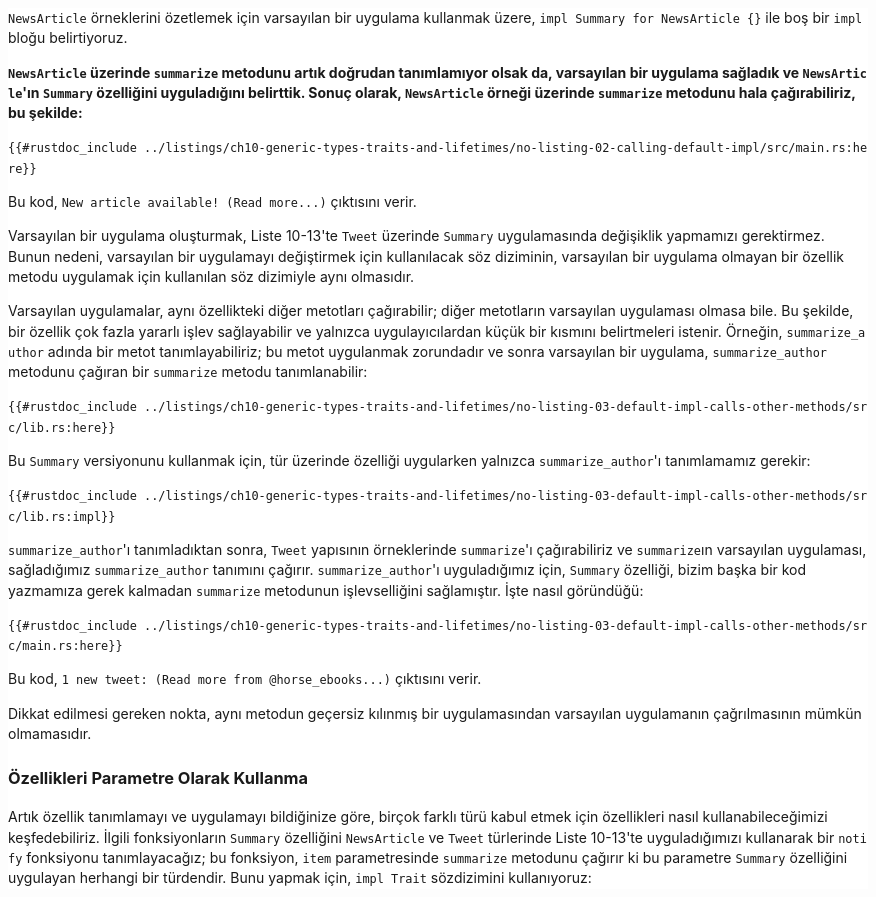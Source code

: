 

`NewsArticle` örneklerini özetlemek için varsayılan bir uygulama kullanmak üzere, `impl Summary for NewsArticle {}` ile boş bir `impl` bloğu belirtiyoruz.

**`NewsArticle` üzerinde `summarize` metodunu artık doğrudan tanımlamıyor olsak da, varsayılan bir uygulama sağladık ve `NewsArticle`'ın `Summary` özelliğini uyguladığını belirttik. Sonuç olarak, `NewsArticle` örneği üzerinde `summarize` metodunu hala çağırabiliriz, bu şekilde:** 

```rust,ignore
{{#rustdoc_include ../listings/ch10-generic-types-traits-and-lifetimes/no-listing-02-calling-default-impl/src/main.rs:here}}
```

Bu kod, `New article available! (Read more...)` çıktısını verir.

Varsayılan bir uygulama oluşturmak, Liste 10-13'te `Tweet` üzerinde `Summary` uygulamasında değişiklik yapmamızı gerektirmez. Bunun nedeni, varsayılan bir uygulamayı değiştirmek için kullanılacak söz diziminin, varsayılan bir uygulama olmayan bir özellik metodu uygulamak için kullanılan söz dizimiyle aynı olmasıdır.

Varsayılan uygulamalar, aynı özellikteki diğer metotları çağırabilir; diğer metotların varsayılan uygulaması olmasa bile. Bu şekilde, bir özellik çok fazla yararlı işlev sağlayabilir ve yalnızca uygulayıcılardan küçük bir kısmını belirtmeleri istenir. Örneğin, `summarize_author` adında bir metot tanımlayabiliriz; bu metot uygulanmak zorundadır ve sonra varsayılan bir uygulama, `summarize_author` metodunu çağıran bir `summarize` metodu tanımlanabilir:

```rust,noplayground
{{#rustdoc_include ../listings/ch10-generic-types-traits-and-lifetimes/no-listing-03-default-impl-calls-other-methods/src/lib.rs:here}}
```

Bu `Summary` versiyonunu kullanmak için, tür üzerinde özelliği uygularken yalnızca `summarize_author`'ı tanımlamamız gerekir:

```rust,ignore
{{#rustdoc_include ../listings/ch10-generic-types-traits-and-lifetimes/no-listing-03-default-impl-calls-other-methods/src/lib.rs:impl}}
```

`summarize_author`'ı tanımladıktan sonra, `Tweet` yapısının örneklerinde `summarize`'ı çağırabiliriz ve `summarize`ın varsayılan uygulaması, sağladığımız `summarize_author` tanımını çağırır. `summarize_author`'ı uyguladığımız için, `Summary` özelliği, bizim başka bir kod yazmamıza gerek kalmadan `summarize` metodunun işlevselliğini sağlamıştır. İşte nasıl göründüğü:

```rust,ignore
{{#rustdoc_include ../listings/ch10-generic-types-traits-and-lifetimes/no-listing-03-default-impl-calls-other-methods/src/main.rs:here}}
```

Bu kod, `1 new tweet: (Read more from @horse_ebooks...)` çıktısını verir.

Dikkat edilmesi gereken nokta, aynı metodun geçersiz kılınmış bir uygulamasından varsayılan uygulamanın çağrılmasının mümkün olmamasıdır.

### Özellikleri Parametre Olarak Kullanma

Artık özellik tanımlamayı ve uygulamayı bildiğinize göre, birçok farklı türü kabul etmek için özellikleri nasıl kullanabileceğimizi keşfedebiliriz. İlgili fonksiyonların `Summary` özelliğini `NewsArticle` ve `Tweet` türlerinde Liste 10-13'te uyguladığımızı kullanarak bir `notify` fonksiyonu tanımlayacağız; bu fonksiyon, `item` parametresinde `summarize` metodunu çağırır ki bu parametre `Summary` özelliğini uygulayan herhangi bir türdendir. Bunu yapmak için, `impl Trait` sözdizimini kullanıyoruz:
